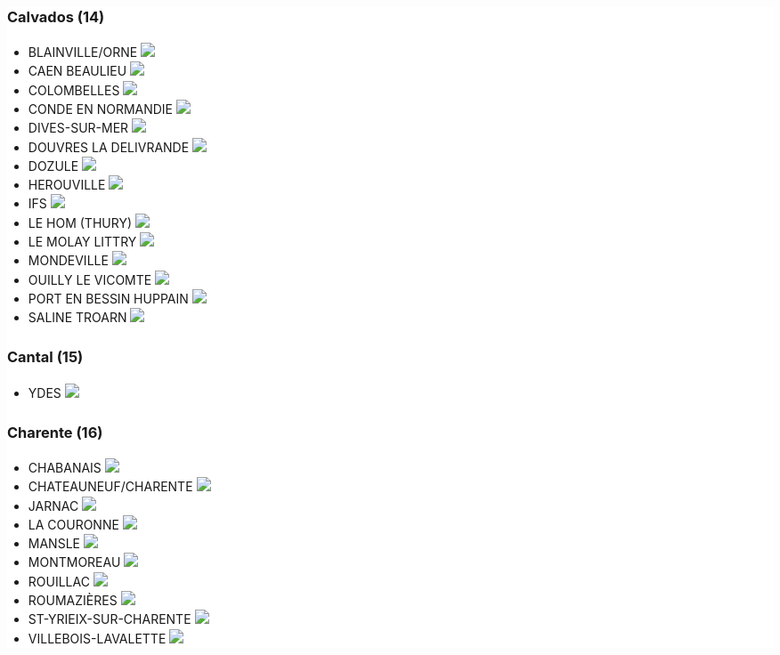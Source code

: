 
###  Calvados (14) 
  * BLAINVILLE/ORNE  ![](https://www.magasins-u.com/etc.clientlibs/ufrfront/clientlibs/clientlib-design-system/resources/assets/images/components/u-list-magasin/chevron-right.svg)
  * CAEN BEAULIEU ![](https://www.magasins-u.com/etc.clientlibs/ufrfront/clientlibs/clientlib-design-system/resources/assets/images/components/u-list-magasin/chevron-right.svg)
  * COLOMBELLES  ![](https://www.magasins-u.com/etc.clientlibs/ufrfront/clientlibs/clientlib-design-system/resources/assets/images/components/u-list-magasin/chevron-right.svg)
  * CONDE EN NORMANDIE ![](https://www.magasins-u.com/etc.clientlibs/ufrfront/clientlibs/clientlib-design-system/resources/assets/images/components/u-list-magasin/chevron-right.svg)
  * DIVES-SUR-MER  ![](https://www.magasins-u.com/etc.clientlibs/ufrfront/clientlibs/clientlib-design-system/resources/assets/images/components/u-list-magasin/chevron-right.svg)
  * DOUVRES LA DELIVRANDE  ![](https://www.magasins-u.com/etc.clientlibs/ufrfront/clientlibs/clientlib-design-system/resources/assets/images/components/u-list-magasin/chevron-right.svg)
  * DOZULE ![](https://www.magasins-u.com/etc.clientlibs/ufrfront/clientlibs/clientlib-design-system/resources/assets/images/components/u-list-magasin/chevron-right.svg)
  * HEROUVILLE ![](https://www.magasins-u.com/etc.clientlibs/ufrfront/clientlibs/clientlib-design-system/resources/assets/images/components/u-list-magasin/chevron-right.svg)
  * IFS ![](https://www.magasins-u.com/etc.clientlibs/ufrfront/clientlibs/clientlib-design-system/resources/assets/images/components/u-list-magasin/chevron-right.svg)
  * LE HOM (THURY) ![](https://www.magasins-u.com/etc.clientlibs/ufrfront/clientlibs/clientlib-design-system/resources/assets/images/components/u-list-magasin/chevron-right.svg)
  * LE MOLAY LITTRY  ![](https://www.magasins-u.com/etc.clientlibs/ufrfront/clientlibs/clientlib-design-system/resources/assets/images/components/u-list-magasin/chevron-right.svg)
  * MONDEVILLE  ![](https://www.magasins-u.com/etc.clientlibs/ufrfront/clientlibs/clientlib-design-system/resources/assets/images/components/u-list-magasin/chevron-right.svg)
  * OUILLY LE VICOMTE ![](https://www.magasins-u.com/etc.clientlibs/ufrfront/clientlibs/clientlib-design-system/resources/assets/images/components/u-list-magasin/chevron-right.svg)
  * PORT EN BESSIN HUPPAIN  ![](https://www.magasins-u.com/etc.clientlibs/ufrfront/clientlibs/clientlib-design-system/resources/assets/images/components/u-list-magasin/chevron-right.svg)
  * SALINE TROARN ![](https://www.magasins-u.com/etc.clientlibs/ufrfront/clientlibs/clientlib-design-system/resources/assets/images/components/u-list-magasin/chevron-right.svg)


###  Cantal (15) 
  * YDES ![](https://www.magasins-u.com/etc.clientlibs/ufrfront/clientlibs/clientlib-design-system/resources/assets/images/components/u-list-magasin/chevron-right.svg)


###  Charente (16) 
  * CHABANAIS ![](https://www.magasins-u.com/etc.clientlibs/ufrfront/clientlibs/clientlib-design-system/resources/assets/images/components/u-list-magasin/chevron-right.svg)
  * CHATEAUNEUF/CHARENTE  ![](https://www.magasins-u.com/etc.clientlibs/ufrfront/clientlibs/clientlib-design-system/resources/assets/images/components/u-list-magasin/chevron-right.svg)
  * JARNAC ![](https://www.magasins-u.com/etc.clientlibs/ufrfront/clientlibs/clientlib-design-system/resources/assets/images/components/u-list-magasin/chevron-right.svg)
  * LA COURONNE ![](https://www.magasins-u.com/etc.clientlibs/ufrfront/clientlibs/clientlib-design-system/resources/assets/images/components/u-list-magasin/chevron-right.svg)
  * MANSLE ![](https://www.magasins-u.com/etc.clientlibs/ufrfront/clientlibs/clientlib-design-system/resources/assets/images/components/u-list-magasin/chevron-right.svg)
  * MONTMOREAU ![](https://www.magasins-u.com/etc.clientlibs/ufrfront/clientlibs/clientlib-design-system/resources/assets/images/components/u-list-magasin/chevron-right.svg)
  * ROUILLAC ![](https://www.magasins-u.com/etc.clientlibs/ufrfront/clientlibs/clientlib-design-system/resources/assets/images/components/u-list-magasin/chevron-right.svg)
  * ROUMAZIÈRES ![](https://www.magasins-u.com/etc.clientlibs/ufrfront/clientlibs/clientlib-design-system/resources/assets/images/components/u-list-magasin/chevron-right.svg)
  * ST-YRIEIX-SUR-CHARENTE ![](https://www.magasins-u.com/etc.clientlibs/ufrfront/clientlibs/clientlib-design-system/resources/assets/images/components/u-list-magasin/chevron-right.svg)
  * VILLEBOIS-LAVALETTE ![](https://www.magasins-u.com/etc.clientlibs/ufrfront/clientlibs/clientlib-design-system/resources/assets/images/components/u-list-magasin/chevron-right.svg)
